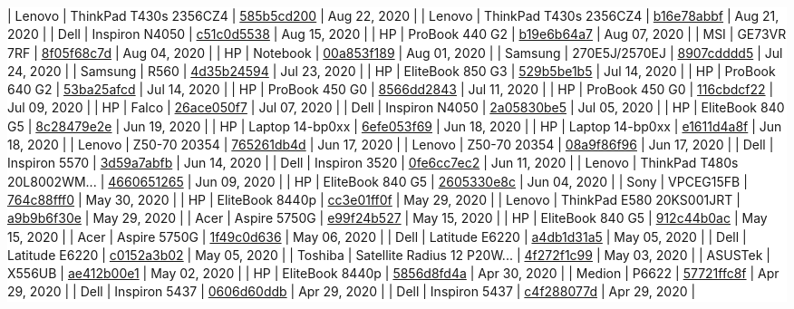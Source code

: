 | Lenovo        | ThinkPad T430s 2356CZ4      | [585b5cd200](https://linux-hardware.org/?probe=585b5cd200) | Aug 22, 2020 |
| Lenovo        | ThinkPad T430s 2356CZ4      | [b16e78abbf](https://linux-hardware.org/?probe=b16e78abbf) | Aug 21, 2020 |
| Dell          | Inspiron N4050              | [c51c0d5538](https://linux-hardware.org/?probe=c51c0d5538) | Aug 15, 2020 |
| HP            | ProBook 440 G2              | [b19e6b64a7](https://linux-hardware.org/?probe=b19e6b64a7) | Aug 07, 2020 |
| MSI           | GE73VR 7RF                  | [8f05f68c7d](https://linux-hardware.org/?probe=8f05f68c7d) | Aug 04, 2020 |
| HP            | Notebook                    | [00a853f189](https://linux-hardware.org/?probe=00a853f189) | Aug 01, 2020 |
| Samsung       | 270E5J/2570EJ               | [8907cdddd5](https://linux-hardware.org/?probe=8907cdddd5) | Jul 24, 2020 |
| Samsung       | R560                        | [4d35b24594](https://linux-hardware.org/?probe=4d35b24594) | Jul 23, 2020 |
| HP            | EliteBook 850 G3            | [529b5be1b5](https://linux-hardware.org/?probe=529b5be1b5) | Jul 14, 2020 |
| HP            | ProBook 640 G2              | [53ba25afcd](https://linux-hardware.org/?probe=53ba25afcd) | Jul 14, 2020 |
| HP            | ProBook 450 G0              | [8566dd2843](https://linux-hardware.org/?probe=8566dd2843) | Jul 11, 2020 |
| HP            | ProBook 450 G0              | [116cbdcf22](https://linux-hardware.org/?probe=116cbdcf22) | Jul 09, 2020 |
| HP            | Falco                       | [26ace050f7](https://linux-hardware.org/?probe=26ace050f7) | Jul 07, 2020 |
| Dell          | Inspiron N4050              | [2a05830be5](https://linux-hardware.org/?probe=2a05830be5) | Jul 05, 2020 |
| HP            | EliteBook 840 G5            | [8c28479e2e](https://linux-hardware.org/?probe=8c28479e2e) | Jun 19, 2020 |
| HP            | Laptop 14-bp0xx             | [6efe053f69](https://linux-hardware.org/?probe=6efe053f69) | Jun 18, 2020 |
| HP            | Laptop 14-bp0xx             | [e1611d4a8f](https://linux-hardware.org/?probe=e1611d4a8f) | Jun 18, 2020 |
| Lenovo        | Z50-70 20354                | [765261db4d](https://linux-hardware.org/?probe=765261db4d) | Jun 17, 2020 |
| Lenovo        | Z50-70 20354                | [08a9f86f96](https://linux-hardware.org/?probe=08a9f86f96) | Jun 17, 2020 |
| Dell          | Inspiron 5570               | [3d59a7abfb](https://linux-hardware.org/?probe=3d59a7abfb) | Jun 14, 2020 |
| Dell          | Inspiron 3520               | [0fe6cc7ec2](https://linux-hardware.org/?probe=0fe6cc7ec2) | Jun 11, 2020 |
| Lenovo        | ThinkPad T480s 20L8002WM... | [4660651265](https://linux-hardware.org/?probe=4660651265) | Jun 09, 2020 |
| HP            | EliteBook 840 G5            | [2605330e8c](https://linux-hardware.org/?probe=2605330e8c) | Jun 04, 2020 |
| Sony          | VPCEG15FB                   | [764c88fff0](https://linux-hardware.org/?probe=764c88fff0) | May 30, 2020 |
| HP            | EliteBook 8440p             | [cc3e01ff0f](https://linux-hardware.org/?probe=cc3e01ff0f) | May 29, 2020 |
| Lenovo        | ThinkPad E580 20KS001JRT    | [a9b9b6f30e](https://linux-hardware.org/?probe=a9b9b6f30e) | May 29, 2020 |
| Acer          | Aspire 5750G                | [e99f24b527](https://linux-hardware.org/?probe=e99f24b527) | May 15, 2020 |
| HP            | EliteBook 840 G5            | [912c44b0ac](https://linux-hardware.org/?probe=912c44b0ac) | May 15, 2020 |
| Acer          | Aspire 5750G                | [1f49c0d636](https://linux-hardware.org/?probe=1f49c0d636) | May 06, 2020 |
| Dell          | Latitude E6220              | [a4db1d31a5](https://linux-hardware.org/?probe=a4db1d31a5) | May 05, 2020 |
| Dell          | Latitude E6220              | [c0152a3b02](https://linux-hardware.org/?probe=c0152a3b02) | May 05, 2020 |
| Toshiba       | Satellite Radius 12 P20W... | [4f272f1c99](https://linux-hardware.org/?probe=4f272f1c99) | May 03, 2020 |
| ASUSTek       | X556UB                      | [ae412b00e1](https://linux-hardware.org/?probe=ae412b00e1) | May 02, 2020 |
| HP            | EliteBook 8440p             | [5856d8fd4a](https://linux-hardware.org/?probe=5856d8fd4a) | Apr 30, 2020 |
| Medion        | P6622                       | [57721ffc8f](https://linux-hardware.org/?probe=57721ffc8f) | Apr 29, 2020 |
| Dell          | Inspiron 5437               | [0606d60ddb](https://linux-hardware.org/?probe=0606d60ddb) | Apr 29, 2020 |
| Dell          | Inspiron 5437               | [c4f288077d](https://linux-hardware.org/?probe=c4f288077d) | Apr 29, 2020 |